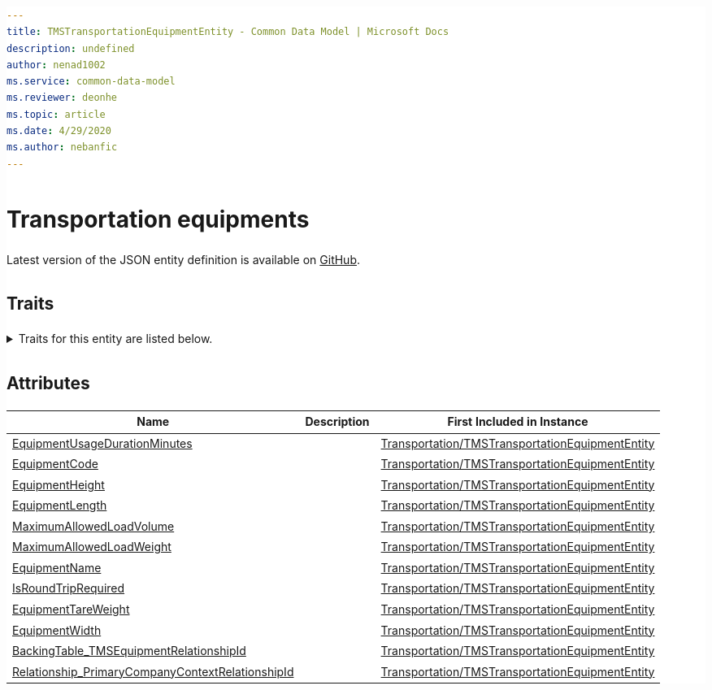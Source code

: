 ```yaml
---
title: TMSTransportationEquipmentEntity - Common Data Model | Microsoft Docs
description: undefined
author: nenad1002
ms.service: common-data-model
ms.reviewer: deonhe
ms.topic: article
ms.date: 4/29/2020
ms.author: nebanfic
---
```


# Transportation equipments

  
 Latest version of the JSON entity definition is available on <a href="https://github.com/Microsoft/CDM/tree/master/schemaDocuments/core/operationsCommon/Entities/SupplyChain/Transportation/TMSTransportationEquipmentEntity.cdm.json" target="_blank">GitHub</a>.  

## Traits

<details><summary>Traits for this entity are listed below.  
</summary></details>

## Attributes

|Name|Description|First Included in Instance|
|---|---|---|
|[EquipmentUsageDurationMinutes](#EquipmentUsageDurationMinutes)||<a href="TMSTransportationEquipmentEntity.md" target="_blank">Transportation/TMSTransportationEquipmentEntity</a>|
|[EquipmentCode](#EquipmentCode)||<a href="TMSTransportationEquipmentEntity.md" target="_blank">Transportation/TMSTransportationEquipmentEntity</a>|
|[EquipmentHeight](#EquipmentHeight)||<a href="TMSTransportationEquipmentEntity.md" target="_blank">Transportation/TMSTransportationEquipmentEntity</a>|
|[EquipmentLength](#EquipmentLength)||<a href="TMSTransportationEquipmentEntity.md" target="_blank">Transportation/TMSTransportationEquipmentEntity</a>|
|[MaximumAllowedLoadVolume](#MaximumAllowedLoadVolume)||<a href="TMSTransportationEquipmentEntity.md" target="_blank">Transportation/TMSTransportationEquipmentEntity</a>|
|[MaximumAllowedLoadWeight](#MaximumAllowedLoadWeight)||<a href="TMSTransportationEquipmentEntity.md" target="_blank">Transportation/TMSTransportationEquipmentEntity</a>|
|[EquipmentName](#EquipmentName)||<a href="TMSTransportationEquipmentEntity.md" target="_blank">Transportation/TMSTransportationEquipmentEntity</a>|
|[IsRoundTripRequired](#IsRoundTripRequired)||<a href="TMSTransportationEquipmentEntity.md" target="_blank">Transportation/TMSTransportationEquipmentEntity</a>|
|[EquipmentTareWeight](#EquipmentTareWeight)||<a href="TMSTransportationEquipmentEntity.md" target="_blank">Transportation/TMSTransportationEquipmentEntity</a>|
|[EquipmentWidth](#EquipmentWidth)||<a href="TMSTransportationEquipmentEntity.md" target="_blank">Transportation/TMSTransportationEquipmentEntity</a>|
|[BackingTable_TMSEquipmentRelationshipId](#BackingTable_TMSEquipmentRelationshipId)||<a href="TMSTransportationEquipmentEntity.md" target="_blank">Transportation/TMSTransportationEquipmentEntity</a>|
|[Relationship_PrimaryCompanyContextRelationshipId](#Relationship_PrimaryCompanyContextRelationshipId)||<a href="TMSTransportationEquipmentEntity.md" target="_blank">Transportation/TMSTransportationEquipmentEntity</a>|
